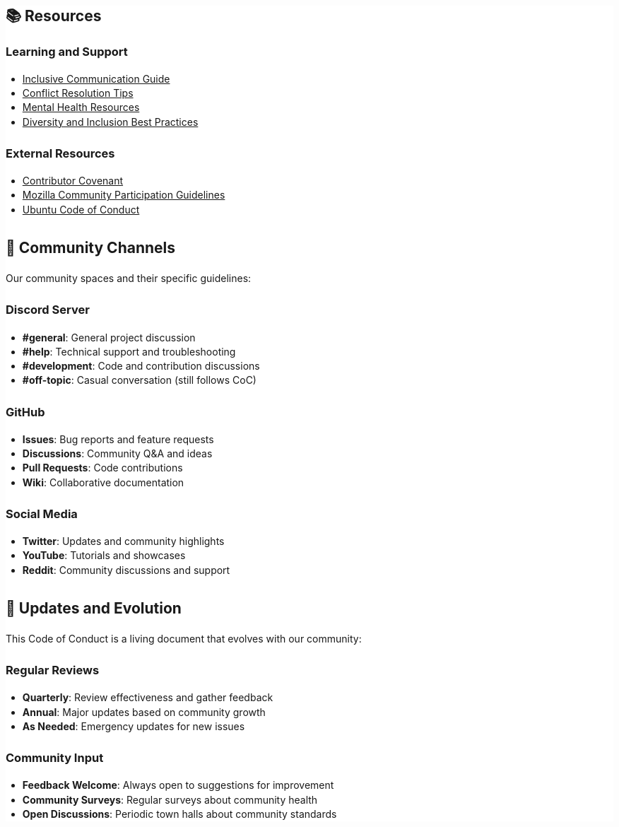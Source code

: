 ## 📚 Resources

### Learning and Support
- [Inclusive Communication Guide](docs/community/inclusive-communication.md)
- [Conflict Resolution Tips](docs/community/conflict-resolution.md)
- [Mental Health Resources](docs/community/mental-health.md)
- [Diversity and Inclusion Best Practices](docs/community/diversity-inclusion.md)

### External Resources
- [Contributor Covenant](https://www.contributor-covenant.org/)
- [Mozilla Community Participation Guidelines](https://www.mozilla.org/en-US/about/governance/policies/participation/)
- [Ubuntu Code of Conduct](https://ubuntu.com/community/code-of-conduct)

## 💬 Community Channels

Our community spaces and their specific guidelines:

### Discord Server
- **#general**: General project discussion
- **#help**: Technical support and troubleshooting
- **#development**: Code and contribution discussions
- **#off-topic**: Casual conversation (still follows CoC)

### GitHub
- **Issues**: Bug reports and feature requests
- **Discussions**: Community Q&A and ideas
- **Pull Requests**: Code contributions
- **Wiki**: Collaborative documentation

### Social Media
- **Twitter**: Updates and community highlights
- **YouTube**: Tutorials and showcases
- **Reddit**: Community discussions and support

## 🔄 Updates and Evolution

This Code of Conduct is a living document that evolves with our community:

### Regular Reviews
- **Quarterly**: Review effectiveness and gather feedback
- **Annual**: Major updates based on community growth
- **As Needed**: Emergency updates for new issues

### Community Input
- **Feedback Welcome**: Always open to suggestions for improvement
- **Community Surveys**: Regular surveys about community health
- **Open Discussions**: Periodic town halls about community standards
